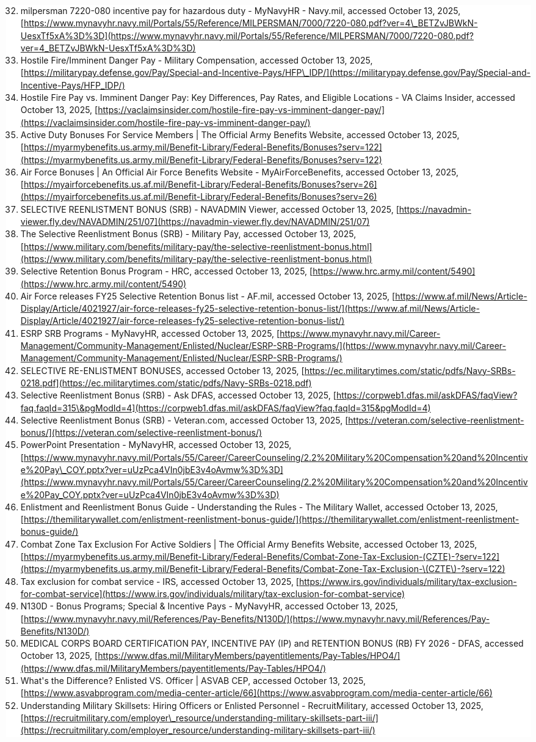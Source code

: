 32. milpersman 7220-080 incentive pay for hazardous duty \- MyNavyHR \- Navy.mil, accessed October 13, 2025, [https://www.mynavyhr.navy.mil/Portals/55/Reference/MILPERSMAN/7000/7220-080.pdf?ver=4\_BETZvJBWkN-UesxTf5xA%3D%3D](https://www.mynavyhr.navy.mil/Portals/55/Reference/MILPERSMAN/7000/7220-080.pdf?ver=4_BETZvJBWkN-UesxTf5xA%3D%3D)  
33. Hostile Fire/Imminent Danger Pay \- Military Compensation, accessed October 13, 2025, [https://militarypay.defense.gov/Pay/Special-and-Incentive-Pays/HFP\_IDP/](https://militarypay.defense.gov/Pay/Special-and-Incentive-Pays/HFP_IDP/)  
34. Hostile Fire Pay vs. Imminent Danger Pay: Key Differences, Pay Rates, and Eligible Locations \- VA Claims Insider, accessed October 13, 2025, [https://vaclaimsinsider.com/hostile-fire-pay-vs-imminent-danger-pay/](https://vaclaimsinsider.com/hostile-fire-pay-vs-imminent-danger-pay/)  
35. Active Duty Bonuses For Service Members | The Official Army Benefits Website, accessed October 13, 2025, [https://myarmybenefits.us.army.mil/Benefit-Library/Federal-Benefits/Bonuses?serv=122](https://myarmybenefits.us.army.mil/Benefit-Library/Federal-Benefits/Bonuses?serv=122)  
36. Air Force Bonuses | An Official Air Force Benefits Website \- MyAirForceBenefits, accessed October 13, 2025, [https://myairforcebenefits.us.af.mil/Benefit-Library/Federal-Benefits/Bonuses?serv=26](https://myairforcebenefits.us.af.mil/Benefit-Library/Federal-Benefits/Bonuses?serv=26)  
37. SELECTIVE REENLISTMENT BONUS (SRB) \- NAVADMIN Viewer, accessed October 13, 2025, [https://navadmin-viewer.fly.dev/NAVADMIN/251/07](https://navadmin-viewer.fly.dev/NAVADMIN/251/07)  
38. The Selective Reenlistment Bonus (SRB) \- Military Pay, accessed October 13, 2025, [https://www.military.com/benefits/military-pay/the-selective-reenlistment-bonus.html](https://www.military.com/benefits/military-pay/the-selective-reenlistment-bonus.html)  
39. Selective Retention Bonus Program \- HRC, accessed October 13, 2025, [https://www.hrc.army.mil/content/5490](https://www.hrc.army.mil/content/5490)  
40. Air Force releases FY25 Selective Retention Bonus list \- AF.mil, accessed October 13, 2025, [https://www.af.mil/News/Article-Display/Article/4021927/air-force-releases-fy25-selective-retention-bonus-list/](https://www.af.mil/News/Article-Display/Article/4021927/air-force-releases-fy25-selective-retention-bonus-list/)  
41. ESRP SRB Programs \- MyNavyHR, accessed October 13, 2025, [https://www.mynavyhr.navy.mil/Career-Management/Community-Management/Enlisted/Nuclear/ESRP-SRB-Programs/](https://www.mynavyhr.navy.mil/Career-Management/Community-Management/Enlisted/Nuclear/ESRP-SRB-Programs/)  
42. SELECTIVE RE-ENLISTMENT BONUSES, accessed October 13, 2025, [https://ec.militarytimes.com/static/pdfs/Navy-SRBs-0218.pdf](https://ec.militarytimes.com/static/pdfs/Navy-SRBs-0218.pdf)  
43. Selective Reenlistment Bonus (SRB) \- Ask DFAS, accessed October 13, 2025, [https://corpweb1.dfas.mil/askDFAS/faqView?faq.faqId=315\&pgModId=4](https://corpweb1.dfas.mil/askDFAS/faqView?faq.faqId=315&pgModId=4)  
44. Selective Reenlistment Bonus (SRB) \- Veteran.com, accessed October 13, 2025, [https://veteran.com/selective-reenlistment-bonus/](https://veteran.com/selective-reenlistment-bonus/)  
45. PowerPoint Presentation \- MyNavyHR, accessed October 13, 2025, [https://www.mynavyhr.navy.mil/Portals/55/Career/CareerCounseling/2.2%20Military%20Compensation%20and%20Incentive%20Pay\_COY.pptx?ver=uUzPca4VIn0jbE3v4oAvmw%3D%3D](https://www.mynavyhr.navy.mil/Portals/55/Career/CareerCounseling/2.2%20Military%20Compensation%20and%20Incentive%20Pay_COY.pptx?ver=uUzPca4VIn0jbE3v4oAvmw%3D%3D)  
46. Enlistment and Reenlistment Bonus Guide \- Understanding the Rules \- The Military Wallet, accessed October 13, 2025, [https://themilitarywallet.com/enlistment-reenlistment-bonus-guide/](https://themilitarywallet.com/enlistment-reenlistment-bonus-guide/)  
47. Combat Zone Tax Exclusion For Active Soldiers | The Official Army Benefits Website, accessed October 13, 2025, [https://myarmybenefits.us.army.mil/Benefit-Library/Federal-Benefits/Combat-Zone-Tax-Exclusion-(CZTE)-?serv=122](https://myarmybenefits.us.army.mil/Benefit-Library/Federal-Benefits/Combat-Zone-Tax-Exclusion-\(CZTE\)-?serv=122)  
48. Tax exclusion for combat service \- IRS, accessed October 13, 2025, [https://www.irs.gov/individuals/military/tax-exclusion-for-combat-service](https://www.irs.gov/individuals/military/tax-exclusion-for-combat-service)  
49. N130D \- Bonus Programs; Special & Incentive Pays \- MyNavyHR, accessed October 13, 2025, [https://www.mynavyhr.navy.mil/References/Pay-Benefits/N130D/](https://www.mynavyhr.navy.mil/References/Pay-Benefits/N130D/)  
50. MEDICAL CORPS BOARD CERTIFICATION PAY, INCENTIVE PAY (IP) and RETENTION BONUS (RB) FY 2026 \- DFAS, accessed October 13, 2025, [https://www.dfas.mil/MilitaryMembers/payentitlements/Pay-Tables/HPO4/](https://www.dfas.mil/MilitaryMembers/payentitlements/Pay-Tables/HPO4/)  
51. What's the Difference? Enlisted VS. Officer | ASVAB CEP, accessed October 13, 2025, [https://www.asvabprogram.com/media-center-article/66](https://www.asvabprogram.com/media-center-article/66)  
52. Understanding Military Skillsets: Hiring Officers or Enlisted Personnel \- RecruitMilitary, accessed October 13, 2025, [https://recruitmilitary.com/employer\_resource/understanding-military-skillsets-part-iii/](https://recruitmilitary.com/employer_resource/understanding-military-skillsets-part-iii/)  